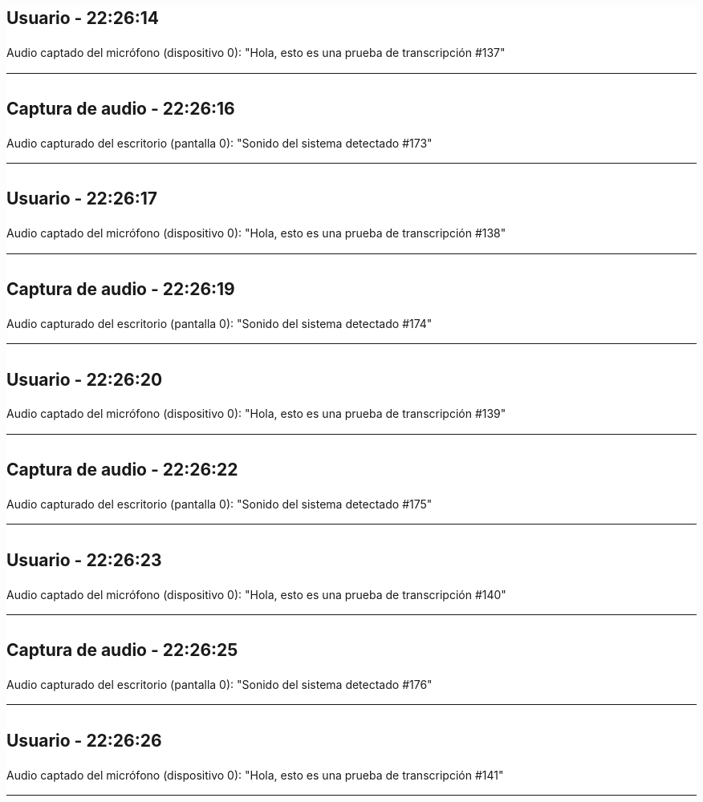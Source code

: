 ## Usuario - 22:26:14

Audio captado del micrófono (dispositivo 0): "Hola, esto es una prueba de transcripción #137"

---

## Captura de audio - 22:26:16

Audio capturado del escritorio (pantalla 0): "Sonido del sistema detectado #173"

---

## Usuario - 22:26:17

Audio captado del micrófono (dispositivo 0): "Hola, esto es una prueba de transcripción #138"

---

## Captura de audio - 22:26:19

Audio capturado del escritorio (pantalla 0): "Sonido del sistema detectado #174"

---

## Usuario - 22:26:20

Audio captado del micrófono (dispositivo 0): "Hola, esto es una prueba de transcripción #139"

---

## Captura de audio - 22:26:22

Audio capturado del escritorio (pantalla 0): "Sonido del sistema detectado #175"

---

## Usuario - 22:26:23

Audio captado del micrófono (dispositivo 0): "Hola, esto es una prueba de transcripción #140"

---

## Captura de audio - 22:26:25

Audio capturado del escritorio (pantalla 0): "Sonido del sistema detectado #176"

---

## Usuario - 22:26:26

Audio captado del micrófono (dispositivo 0): "Hola, esto es una prueba de transcripción #141"

---